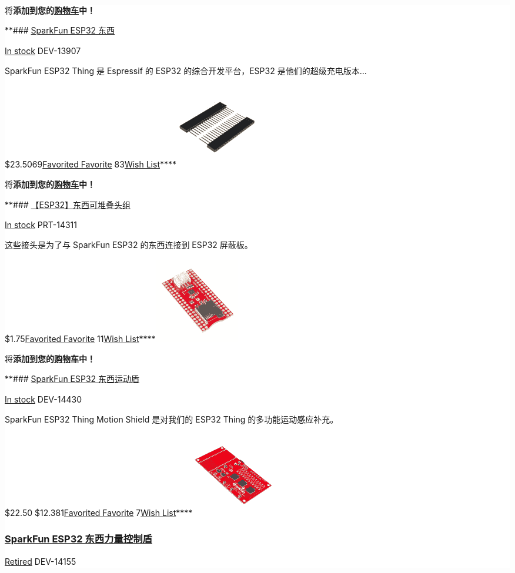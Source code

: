 将**添加到您的[购物车](https://www.sparkfun.com/cart)中！**

 **### [SparkFun ESP32 东西](https://www.sparkfun.com/products/13907)

[In stock](https://learn.sparkfun.com/static/bubbles/ "in stock") DEV-13907

SparkFun ESP32 Thing 是 Espressif 的 ESP32 的综合开发平台，ESP32 是他们的超级充电版本…

$23.5069[Favorited Favorite](# "Add to favorites") 83[Wish List](# "Add to wish list")****[![ESP32 Thing Stackable Header Set](img/d7de5a280ce57a5e260ab2a93f562397.png)](https://www.sparkfun.com/products/14311) 

将**添加到您的[购物车](https://www.sparkfun.com/cart)中！**

 **### [【ESP32】东西可堆叠头组](https://www.sparkfun.com/products/14311)

[In stock](https://learn.sparkfun.com/static/bubbles/ "in stock") PRT-14311

这些接头是为了与 SparkFun ESP32 的东西连接到 ESP32 屏蔽板。

$1.75[Favorited Favorite](# "Add to favorites") 11[Wish List](# "Add to wish list")****[![SparkFun ESP32 Thing Motion Shield](img/c3150c9a35f7d1c7ae32a41ab488c283.png)](https://www.sparkfun.com/products/14430) 

将**添加到您的[购物车](https://www.sparkfun.com/cart)中！**

 **### [SparkFun ESP32 东西运动盾](https://www.sparkfun.com/products/14430)

[In stock](https://learn.sparkfun.com/static/bubbles/ "in stock") DEV-14430

SparkFun ESP32 Thing Motion Shield 是对我们的 ESP32 Thing 的多功能运动感应补充。

$22.50 $12.381[Favorited Favorite](# "Add to favorites") 7[Wish List](# "Add to wish list")****[![SparkFun ESP32 Thing Power Control Shield](img/9cfdcaea31d71bf000ef8d30c442849c.png)](https://www.sparkfun.com/products/retired/14155) 

### [SparkFun ESP32 东西力量控制盾](https://www.sparkfun.com/products/retired/14155)

[Retired](https://learn.sparkfun.com/static/bubbles/ "Retired") DEV-14155

